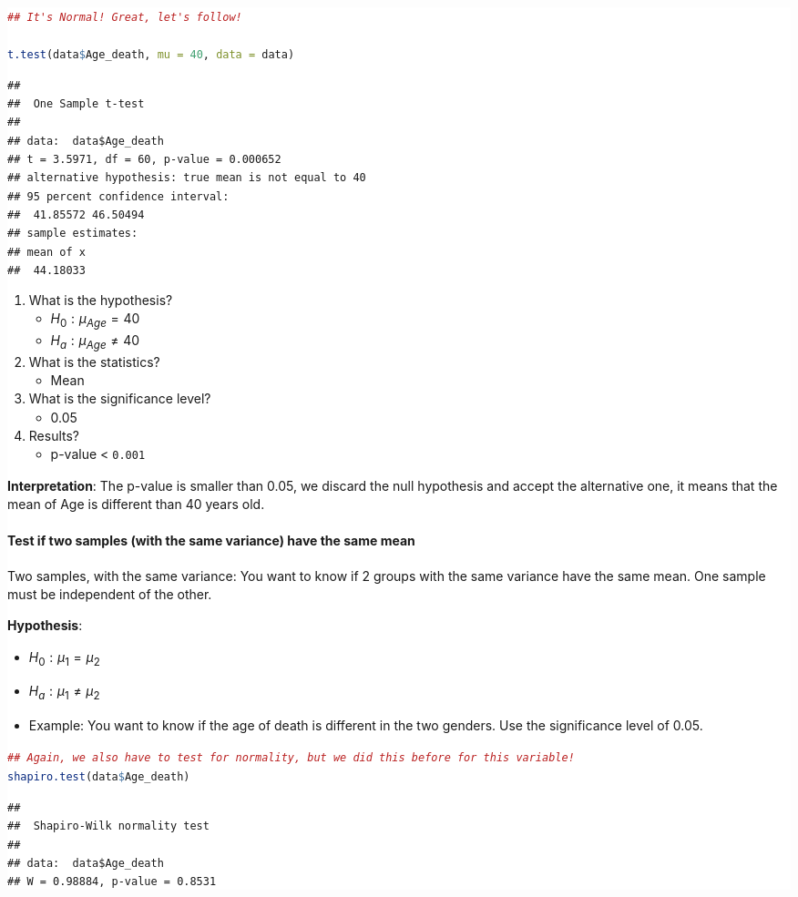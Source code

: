 
```r
## It's Normal! Great, let's follow!

t.test(data$Age_death, mu = 40, data = data)
```

```
## 
##  One Sample t-test
## 
## data:  data$Age_death
## t = 3.5971, df = 60, p-value = 0.000652
## alternative hypothesis: true mean is not equal to 40
## 95 percent confidence interval:
##  41.85572 46.50494
## sample estimates:
## mean of x 
##  44.18033
```

1. What is the hypothesis?
    * $H_0: \mu_{Age} = 40$
    * $H_a: \mu_{Age} \neq 40$
1. What is the statistics?
    * Mean
1. What is the significance level?
    * 0.05
1. Results?
    * p-value < `0.001`
    
**Interpretation**: The p-value is smaller than 0.05, we discard the null hypothesis and accept the alternative one, it means that the mean of Age is different than 40 years old.


#### Test if two samples (with the same variance) have the same mean

Two samples, with the same variance: You want to know if 2 groups with the same variance have the same mean.
One sample must be independent of the other.

**Hypothesis**:

* $H_0: \mu_{1} = \mu_{2}$
* $H_a: \mu_{1} \neq \mu_{2}$

* Example: You want to know if the age of death is different in the two genders. Use the significance level of 0.05.


```r
## Again, we also have to test for normality, but we did this before for this variable!
shapiro.test(data$Age_death)
```

```
## 
##  Shapiro-Wilk normality test
## 
## data:  data$Age_death
## W = 0.98884, p-value = 0.8531
```
